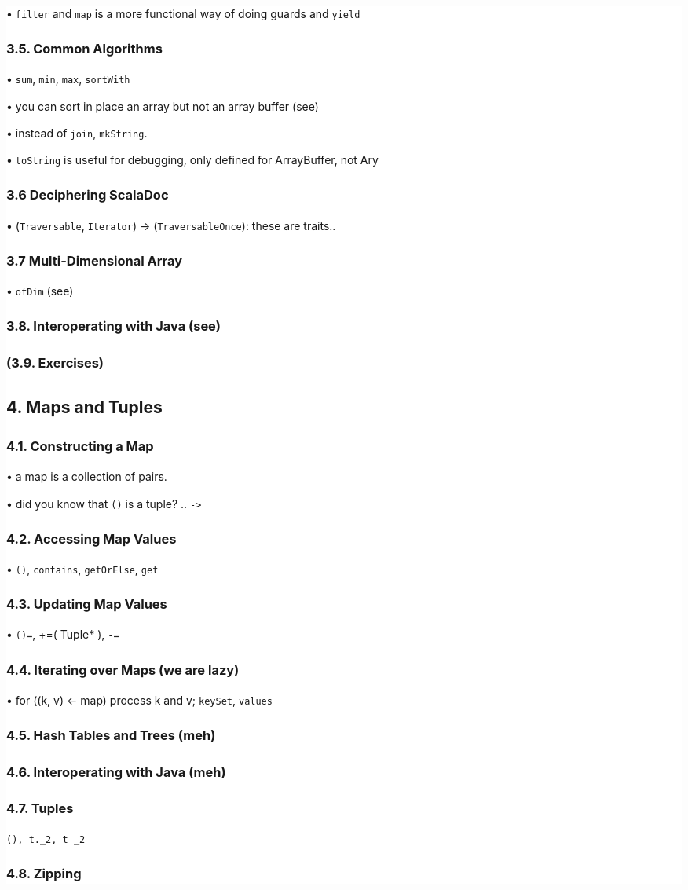   • `filter` and `map` is a more functional way of doing guards and `yield`

### 3.5. Common Algorithms

  • `sum`, `min`, `max`, `sortWith`

  • you can sort in place an array but not an array buffer (see)

  • instead of `join`, `mkString`.

  • `toString` is useful for debugging, only defined for ArrayBuffer, not Ary

### 3.6 Deciphering ScalaDoc

  • (`Traversable`, `Iterator`) -> (`TraversableOnce`): these are traits..

### 3.7 Multi-Dimensional Array

  • `ofDim` (see)

### 3.8. Interoperating with Java (see)

### (3.9. Exercises)

## 4. Maps and Tuples

### 4.1. Constructing a Map

  • a map is a collection of pairs.

  • did you know that `()` is a tuple? .. `->`

### 4.2. Accessing Map Values

  • `()`, `contains`, `getOrElse`, `get`

### 4.3. Updating Map Values

  • `()=`, +=( Tuple* ), `-=`

### 4.4. Iterating over Maps (we are lazy)

  • for ((k, v) <- map) process k and v; `keySet`, `values`

### 4.5. Hash Tables and Trees (meh)

### 4.6. Interoperating with Java (meh)

### 4.7. Tuples

    (), t._2, t _2

### 4.8. Zipping
